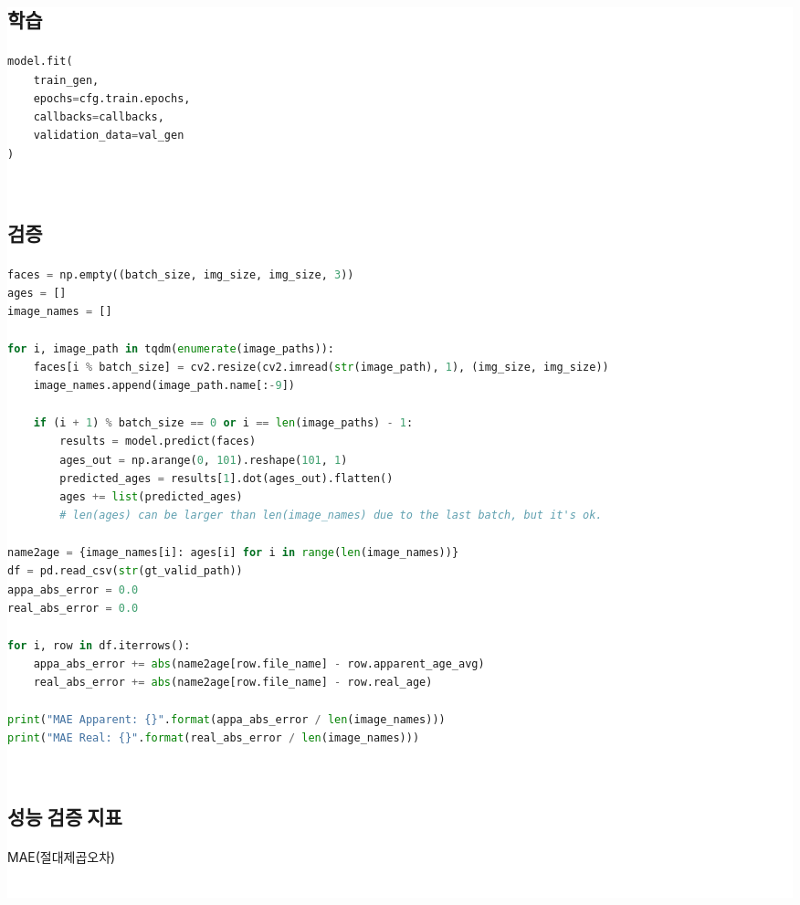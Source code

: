 ## 학습

```python
model.fit(
    train_gen, 
    epochs=cfg.train.epochs, 
    callbacks=callbacks, 
    validation_data=val_gen
)
```
<br>

## 검증

```python
faces = np.empty((batch_size, img_size, img_size, 3))
ages = []
image_names = []

for i, image_path in tqdm(enumerate(image_paths)):
    faces[i % batch_size] = cv2.resize(cv2.imread(str(image_path), 1), (img_size, img_size))
    image_names.append(image_path.name[:-9])

    if (i + 1) % batch_size == 0 or i == len(image_paths) - 1:
        results = model.predict(faces)
        ages_out = np.arange(0, 101).reshape(101, 1)
        predicted_ages = results[1].dot(ages_out).flatten()
        ages += list(predicted_ages)
        # len(ages) can be larger than len(image_names) due to the last batch, but it's ok.

name2age = {image_names[i]: ages[i] for i in range(len(image_names))}
df = pd.read_csv(str(gt_valid_path))
appa_abs_error = 0.0
real_abs_error = 0.0

for i, row in df.iterrows():
    appa_abs_error += abs(name2age[row.file_name] - row.apparent_age_avg)
    real_abs_error += abs(name2age[row.file_name] - row.real_age)

print("MAE Apparent: {}".format(appa_abs_error / len(image_names)))
print("MAE Real: {}".format(real_abs_error / len(image_names)))
```
<br>

## 성능 검증 지표
MAE(절대제곱오차)

<br>
